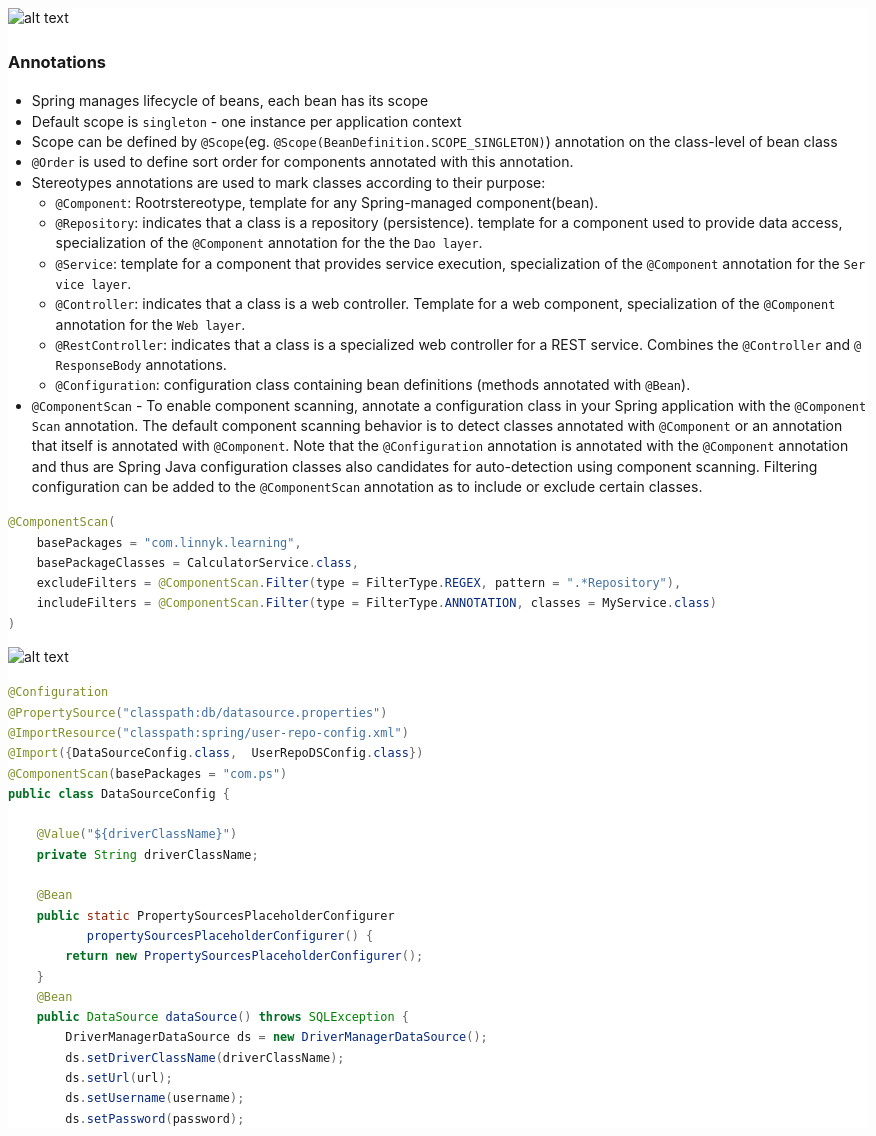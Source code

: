
![alt text](images/core_spring_in_detail/Screenshot_3.png "Screenshot_3")

### Annotations

- Spring manages lifecycle of beans, each bean has its scope
- Default scope is `singleton` - one instance per application context
- Scope can be defined by `@Scope`(eg. `@Scope(BeanDefinition.SCOPE_SINGLETON)`) annotation on the class-level of bean class
- `@Order` is used to define sort order for components annotated with this annotation.
- Stereotypes annotations are used to mark classes according to their purpose:
    - `@Component`: Rootrstereotype, template for any Spring-managed component(bean).
    - `@Repository`: indicates that a class is a repository (persistence). template for a component used to provide data access, specialization of the `@Component` annotation for the the `Dao layer`.
    - `@Service`: template for a component that provides service execution, specialization of the `@Component` annotation for the `Service layer`.
    - `@Controller`: indicates that a class is a web controller. Template for a web component, specialization of the `@Component` annotation for the `Web layer`.
    - `@RestController`: indicates that a class is a specialized web controller for a REST service. Combines the `@Controller` and `@ResponseBody` annotations.
    - `@Configuration`: configuration class containing bean definitions (methods annotated with `@Bean`).
- `@ComponentScan` - To enable component scanning, annotate a configuration class in your Spring application with the
`@ComponentScan` annotation. The default component scanning behavior is to detect classes
annotated with `@Component` or an annotation that itself is annotated with `@Component`. Note that
the `@Configuration` annotation is annotated with the `@Component` annotation and thus are Spring
Java configuration classes also candidates for auto-detection using component scanning.
Filtering configuration can be added to the `@ComponentScan` annotation as to include or exclude certain classes.

```java
@ComponentScan(
    basePackages = "com.linnyk.learning",
    basePackageClasses = CalculatorService.class,
    excludeFilters = @ComponentScan.Filter(type = FilterType.REGEX, pattern = ".*Repository"),
    includeFilters = @ComponentScan.Filter(type = FilterType.ANNOTATION, classes = MyService.class)
)
```
 
![alt text](images/handout/Screenshot_13.png "Screenshot_13")       
 
```java
@Configuration
@PropertySource("classpath:db/datasource.properties")
@ImportResource("classpath:spring/user-repo-config.xml")
@Import({DataSourceConfig.class,  UserRepoDSConfig.class})
@ComponentScan(basePackages = "com.ps")
public class DataSourceConfig {
    
    @Value("${driverClassName}")
    private String driverClassName;
    
    @Bean
    public static PropertySourcesPlaceholderConfigurer
           propertySourcesPlaceholderConfigurer() {
        return new PropertySourcesPlaceholderConfigurer();
    }
    @Bean
    public DataSource dataSource() throws SQLException {
        DriverManagerDataSource ds = new DriverManagerDataSource();
        ds.setDriverClassName(driverClassName);
        ds.setUrl(url);
        ds.setUsername(username);
        ds.setPassword(password);
```